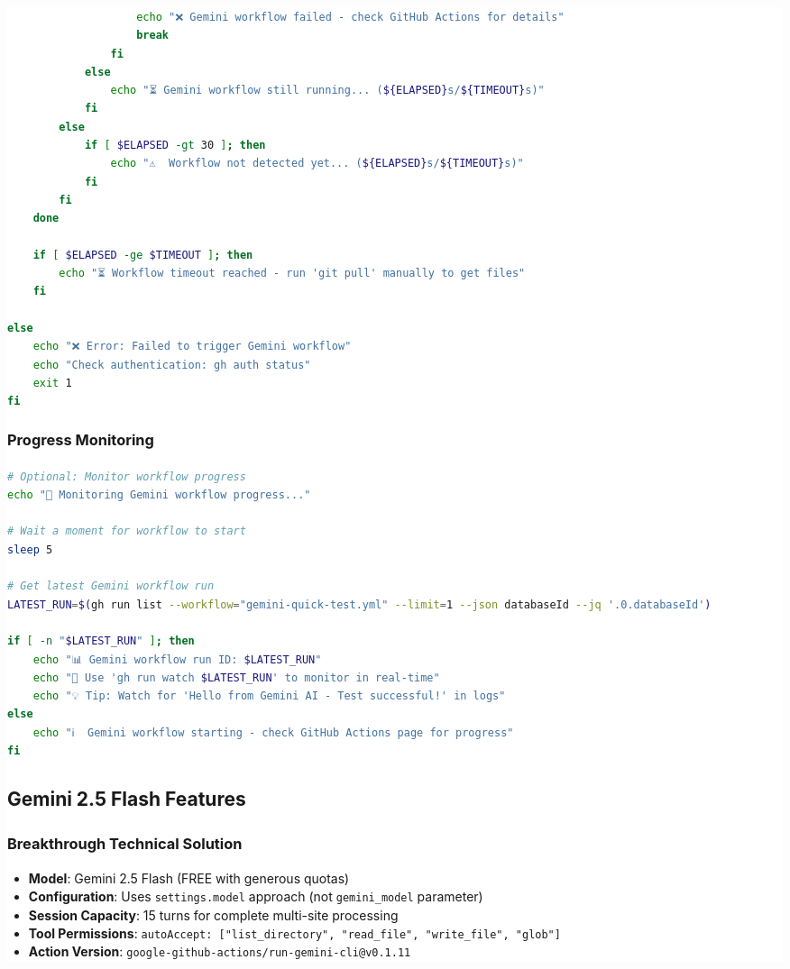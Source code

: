 ```bash
                    echo "❌ Gemini workflow failed - check GitHub Actions for details"
                    break
                fi
            else
                echo "⏳ Gemini workflow still running... (${ELAPSED}s/${TIMEOUT}s)"
            fi
        else
            if [ $ELAPSED -gt 30 ]; then
                echo "⚠️  Workflow not detected yet... (${ELAPSED}s/${TIMEOUT}s)"
            fi
        fi
    done
    
    if [ $ELAPSED -ge $TIMEOUT ]; then
        echo "⏳ Workflow timeout reached - run 'git pull' manually to get files"
    fi
    
else
    echo "❌ Error: Failed to trigger Gemini workflow"
    echo "Check authentication: gh auth status"
    exit 1
fi
```

### Progress Monitoring
```bash
# Optional: Monitor workflow progress
echo "🔄 Monitoring Gemini workflow progress..."

# Wait a moment for workflow to start
sleep 5

# Get latest Gemini workflow run
LATEST_RUN=$(gh run list --workflow="gemini-quick-test.yml" --limit=1 --json databaseId --jq '.0.databaseId')

if [ -n "$LATEST_RUN" ]; then
    echo "📊 Gemini workflow run ID: $LATEST_RUN"
    echo "👀 Use 'gh run watch $LATEST_RUN' to monitor in real-time"
    echo "💡 Tip: Watch for 'Hello from Gemini AI - Test successful!' in logs"
else
    echo "ℹ️  Gemini workflow starting - check GitHub Actions page for progress"
fi
```

## Gemini 2.5 Flash Features

### Breakthrough Technical Solution
- **Model**: Gemini 2.5 Flash (FREE with generous quotas)
- **Configuration**: Uses `settings.model` approach (not `gemini_model` parameter)
- **Session Capacity**: 15 turns for complete multi-site processing
- **Tool Permissions**: `autoAccept: ["list_directory", "read_file", "write_file", "glob"]`
- **Action Version**: `google-github-actions/run-gemini-cli@v0.1.11`

